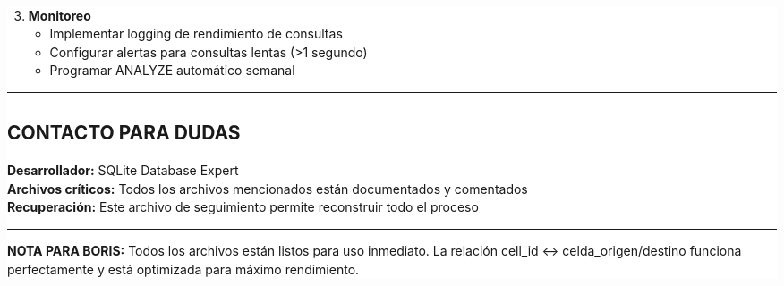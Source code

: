 3. **Monitoreo**
   - Implementar logging de rendimiento de consultas
   - Configurar alertas para consultas lentas (>1 segundo)
   - Programar ANALYZE automático semanal

---

## CONTACTO PARA DUDAS

**Desarrollador:** SQLite Database Expert  
**Archivos críticos:** Todos los archivos mencionados están documentados y comentados  
**Recuperación:** Este archivo de seguimiento permite reconstruir todo el proceso

---

**NOTA PARA BORIS:** Todos los archivos están listos para uso inmediato. La relación cell_id ↔ celda_origen/destino funciona perfectamente y está optimizada para máximo rendimiento.